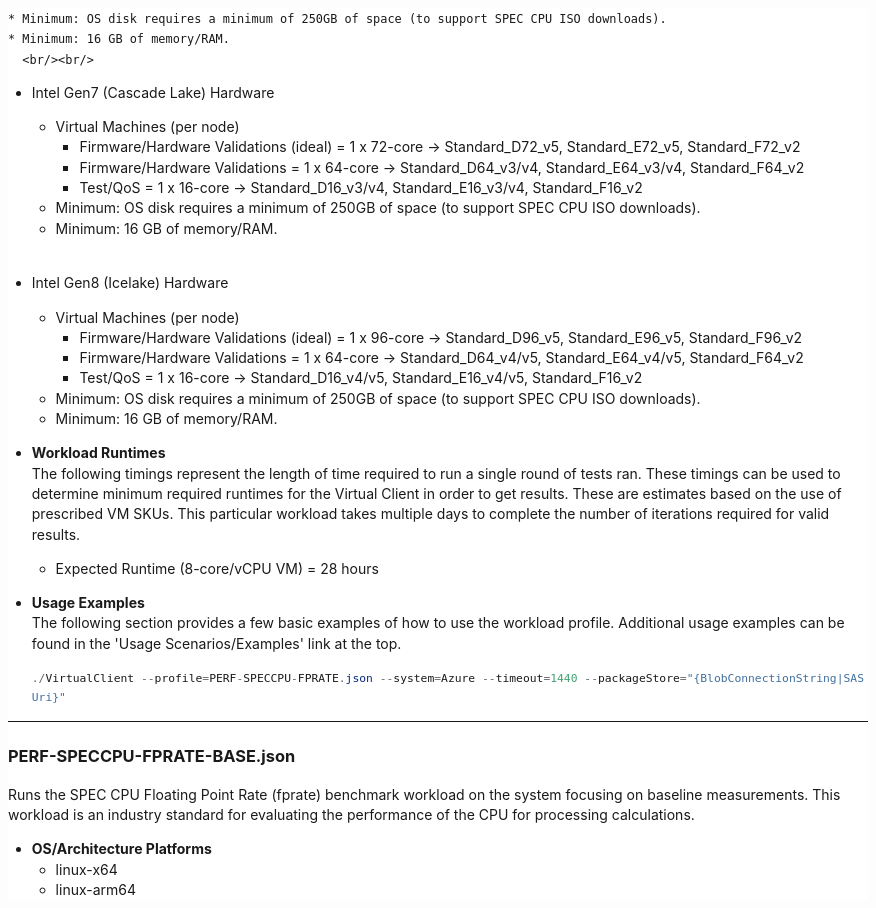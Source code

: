     * Minimum: OS disk requires a minimum of 250GB of space (to support SPEC CPU ISO downloads).
    * Minimum: 16 GB of memory/RAM.
      <br/><br/>
  * Intel Gen7 (Cascade Lake) Hardware
    * Virtual Machines (per node)
      * Firmware/Hardware Validations (ideal) = 1 x 72-core -> Standard_D72_v5, Standard_E72_v5, Standard_F72_v2
      * Firmware/Hardware Validations = 1 x 64-core -> Standard_D64_v3/v4, Standard_E64_v3/v4, Standard_F64_v2
      * Test/QoS = 1 x 16-core -> Standard_D16_v3/v4, Standard_E16_v3/v4, Standard_F16_v2
    * Minimum: OS disk requires a minimum of 250GB of space (to support SPEC CPU ISO downloads).
    * Minimum: 16 GB of memory/RAM.
      <br/><br/>
  * Intel Gen8 (Icelake) Hardware
    * Virtual Machines (per node)
      * Firmware/Hardware Validations (ideal) = 1 x 96-core -> Standard_D96_v5, Standard_E96_v5, Standard_F96_v2
      * Firmware/Hardware Validations = 1 x 64-core -> Standard_D64_v4/v5, Standard_E64_v4/v5, Standard_F64_v2
      * Test/QoS = 1 x 16-core -> Standard_D16_v4/v5, Standard_E16_v4/v5, Standard_F16_v2
    * Minimum: OS disk requires a minimum of 250GB of space (to support SPEC CPU ISO downloads).
    * Minimum: 16 GB of memory/RAM.

* **Workload Runtimes**  
  The following timings represent the length of time required to run a single round of tests ran. These timings can be used to determine
  minimum required runtimes for the Virtual Client in order to get results. These are estimates based on the use of prescribed VM SKUs. This
  particular workload takes multiple days to complete the number of iterations required for valid results.

  * Expected Runtime (8-core/vCPU VM) = 28 hours

* **Usage Examples**  
  The following section provides a few basic examples of how to use the workload profile. Additional usage examples can be found in the
  'Usage Scenarios/Examples' link at the top.

  <div style="font-size:10pt">

  ``` csharp
  ./VirtualClient --profile=PERF-SPECCPU-FPRATE.json --system=Azure --timeout=1440 --packageStore="{BlobConnectionString|SAS Uri}"
  ```
  </div>

-----------------------------------------------------------------------

### PERF-SPECCPU-FPRATE-BASE.json
Runs the SPEC CPU Floating Point Rate (fprate) benchmark workload on the system focusing on baseline measurements. This workload is an industry standard 
for evaluating the performance of the CPU for processing calculations.

* **OS/Architecture Platforms**
  * linux-x64
  * linux-arm64
